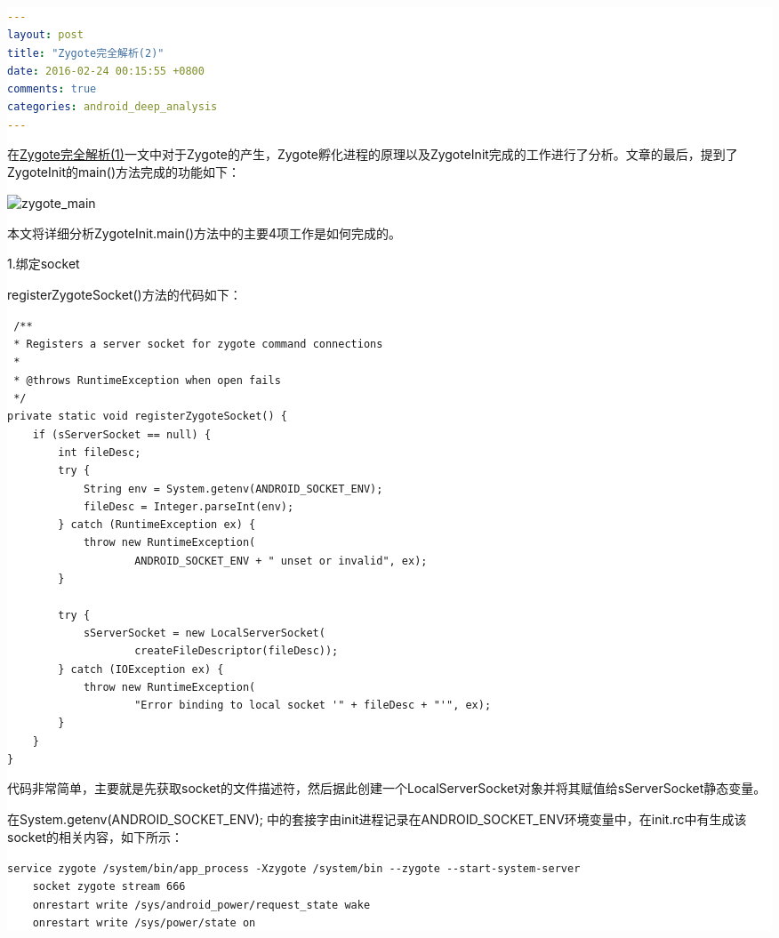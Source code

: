 ```yaml
---
layout: post
title: "Zygote完全解析(2)"
date: 2016-02-24 00:15:55 +0800
comments: true
categories: android_deep_analysis
---
```


在[Zygote完全解析(1)](http://blog.imallen.wang/blog/2016/02/23/zygotewan-quan-jie-xi-1/)一文中对于Zygote的产生，Zygote孵化进程的原理以及ZygoteInit完成的工作进行了分析。文章的最后，提到了ZygoteInit的main()方法完成的功能如下：  

![zygote_main](http://7xn1yt.com1.z0.glb.clouddn.com/zygote_main.png)

本文将详细分析ZygoteInit.main()方法中的主要4项工作是如何完成的。  

1.绑定socket  

registerZygoteSocket()方法的代码如下：  

	 /**
     * Registers a server socket for zygote command connections
     *
     * @throws RuntimeException when open fails
     */
    private static void registerZygoteSocket() {
        if (sServerSocket == null) {
            int fileDesc;
            try {
                String env = System.getenv(ANDROID_SOCKET_ENV);
                fileDesc = Integer.parseInt(env);
            } catch (RuntimeException ex) {
                throw new RuntimeException(
                        ANDROID_SOCKET_ENV + " unset or invalid", ex);
            }

            try {
                sServerSocket = new LocalServerSocket(
                        createFileDescriptor(fileDesc));
            } catch (IOException ex) {
                throw new RuntimeException(
                        "Error binding to local socket '" + fileDesc + "'", ex);
            }
        }
    }

代码非常简单，主要就是先获取socket的文件描述符，然后据此创建一个LocalServerSocket对象并将其赋值给sServerSocket静态变量。  

在System.getenv(ANDROID_SOCKET_ENV); 中的套接字由init进程记录在ANDROID_SOCKET_ENV环境变量中，在init.rc中有生成该socket的相关内容，如下所示：  

	service zygote /system/bin/app_process -Xzygote /system/bin --zygote --start-system-server
	    socket zygote stream 666
	    onrestart write /sys/android_power/request_state wake
	    onrestart write /sys/power/state on
